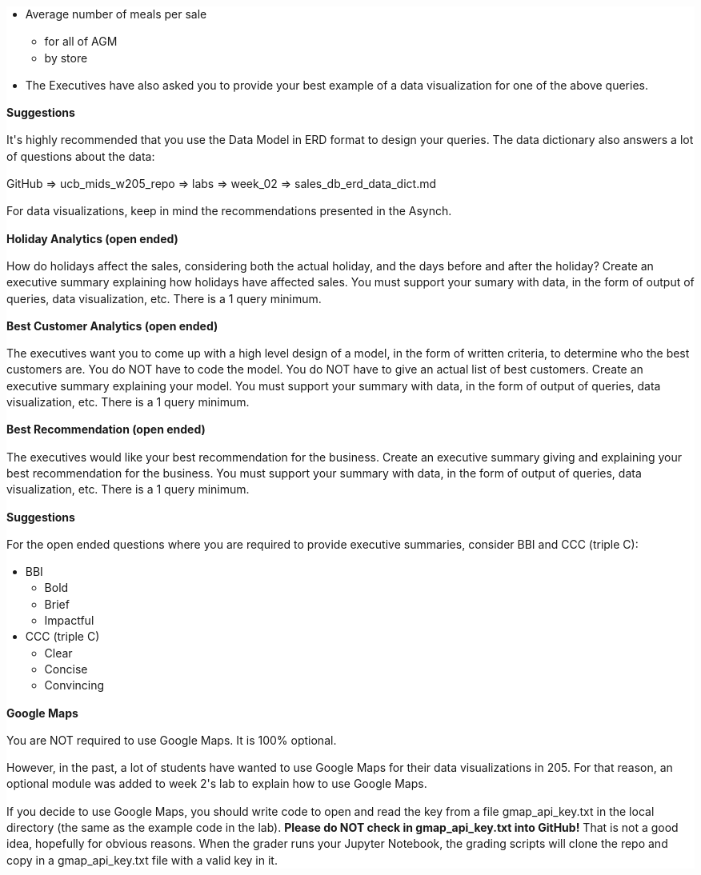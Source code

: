 * Average number of meals per sale
  * for all of AGM
  * by store

* The Executives have also asked you to provide your best example of a data visualization for one of the above queries.

**Suggestions**

It's highly recommended that you use the Data Model in ERD format to design your queries.  The data dictionary also answers a lot of questions about the data:

GitHub => ucb_mids_w205_repo => labs => week_02 => sales_db_erd_data_dict.md

For data visualizations, keep in mind the recommendations presented in the Asynch.

**Holiday Analytics (open ended)**

How do holidays affect the sales, considering both the actual holiday, and the days before and after the holiday?  Create an executive summary explaining how holidays have affected sales.  You must support your sumary with data, in the form of output of queries, data visualization, etc.  There is a 1 query minimum.

**Best Customer Analytics (open ended)** 

The executives want you to come up with a high level design of a model, in the form of written criteria, to determine who the best customers are.  You do NOT have to code the model.  You do NOT have to give an actual list of best customers. Create an executive summary explaining your model.  You must support your summary with data, in the form of output of queries, data visualization, etc.  There is a 1 query minimum.

**Best Recommendation (open ended)**

The executives would like your best recommendation for the business.  Create an executive summary giving and explaining your best recommendation for the business.  You must support your summary with data, in the form of output of queries, data visualization, etc.  There is a 1 query minimum.

**Suggestions**

For the open ended questions where you are required to provide executive summaries, consider BBI and CCC (triple C):
* BBI
  * Bold
  * Brief
  * Impactful
* CCC (triple C)
  * Clear
  * Concise
  * Convincing

**Google Maps**

You are NOT required to use Google Maps.  It is 100% optional.  

However, in the past, a lot of students have wanted to use Google Maps for their data visualizations in 205.  For that reason, an optional module was added to week 2's lab to explain how to use Google Maps.  

If you decide to use Google Maps, you should write code to open and read the key from a file gmap_api_key.txt in the local directory (the same as the example code in the lab).  **Please do NOT check in gmap_api_key.txt into GitHub!**  That is not a good idea, hopefully for obvious reasons.  When the grader runs your Jupyter Notebook, the grading scripts will clone the repo and copy in a gmap_api_key.txt file with a valid key in it.
